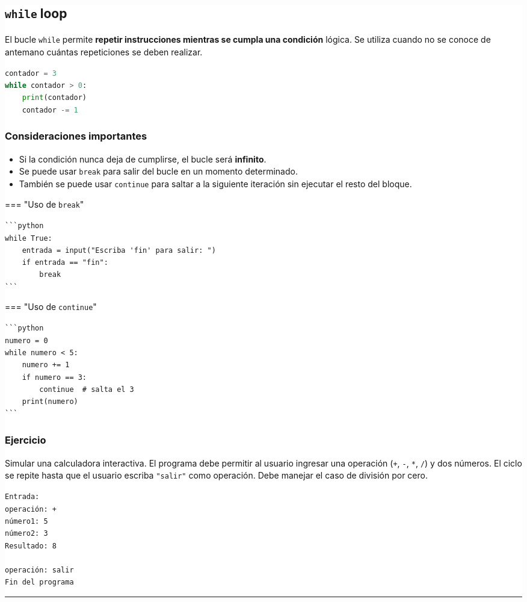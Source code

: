 
## `while` loop

El bucle `while` permite **repetir instrucciones mientras se cumpla una condición** lógica.
Se utiliza cuando no se conoce de antemano cuántas repeticiones se deben realizar.

```python title="Bucle descendente"
contador = 3
while contador > 0:
    print(contador)
    contador -= 1
```

### Consideraciones importantes

- Si la condición nunca deja de cumplirse, el bucle será **infinito**.
- Se puede usar `break` para salir del bucle en un momento determinado.
- También se puede usar `continue` para saltar a la siguiente iteración sin ejecutar el resto del bloque.

=== "Uso de `break`"

    ```python
    while True:
        entrada = input("Escriba 'fin' para salir: ")
        if entrada == "fin":
            break
    ```

=== "Uso de `continue`"

    ```python
    numero = 0
    while numero < 5:
        numero += 1
        if numero == 3:
            continue  # salta el 3
        print(numero)
    ```

### Ejercicio

Simular una calculadora interactiva.
El programa debe permitir al usuario ingresar una operación (`+`, `-`, `*`, `/`) y dos números.
El ciclo se repite hasta que el usuario escriba `"salir"` como operación.
Debe manejar el caso de división por cero.

```
Entrada:
operación: +
número1: 5
número2: 3
Resultado: 8

operación: salir
Fin del programa
```

---